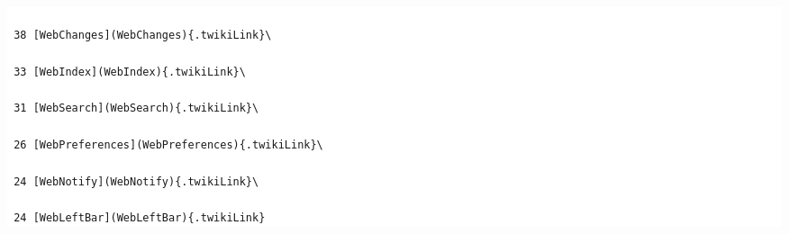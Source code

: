                                                                                                                                                                                                                                                                                                                                                                                                                                                                                                                                       38 [WebChanges](WebChanges){.twikiLink}\                                                                                                                                                              
                                                                                                                                                                                                                                                                                                                                                                                                                                                                                                                                      33 [WebIndex](WebIndex){.twikiLink}\                                                                                                                                                                  
                                                                                                                                                                                                                                                                                                                                                                                                                                                                                                                                      31 [WebSearch](WebSearch){.twikiLink}\                                                                                                                                                                
                                                                                                                                                                                                                                                                                                                                                                                                                                                                                                                                      26 [WebPreferences](WebPreferences){.twikiLink}\                                                                                                                                                      
                                                                                                                                                                                                                                                                                                                                                                                                                                                                                                                                      24 [WebNotify](WebNotify){.twikiLink}\                                                                                                                                                                
                                                                                                                                                                                                                                                                                                                                                                                                                                                                                                                                      24 [WebLeftBar](WebLeftBar){.twikiLink}                                                                                                                                                               

